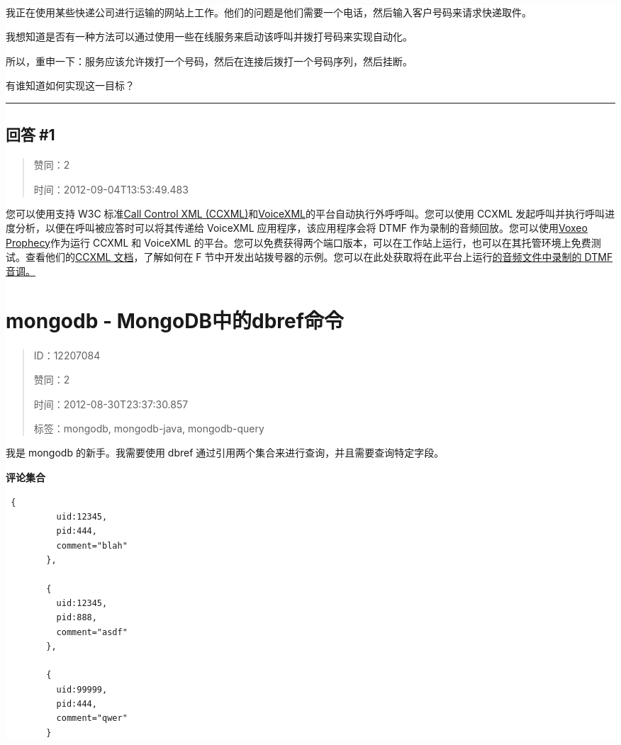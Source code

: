 我正在使用某些快递公司进行运输的网站上工作。他们的问题是他们需要一个电话，然后输入客户号码来请求快递取件。

我想知道是否有一种方法可以通过使用一些在线服务来启动该呼叫并拨打号码来实现自动化。

所以，重申一下：服务应该允许拨打一个号码，然后在连接后拨打一个号码序列，然后挂断。

有谁知道如何实现这一目标？

* * *

## 回答 #1

> 赞同：2
> 
> 时间：2012-09-04T13:53:49.483

您可以使用支持 W3C 标准[Call Control XML (CCXML)](http://www.w3.org/TR/ccxml/)和[VoiceXML](http://www.w3.org/TR/voicexml20/)的平台自动执行外呼呼叫。您可以使用 CCXML 发起呼叫并执行呼叫进度分析，以便在呼叫被应答时可以将其传递给 VoiceXML 应用程序，该应用程序会将 DTMF 作为录制的音频回放。您可以使用[Voxeo Prophecy](http://evolution.voxeo.com/)作为运行 CCXML 和 VoiceXML 的平台。您可以免费获得两个端口版本，可以在工作站上运行，也可以在其托管环境上免费测试。查看他们的[CCXML 文档](http://docs.voxeo.com/ccxml/1.0-final/)，了解如何在 F 节中开发出站拨号器的示例。您可以在此处获取将在此平台上运行[的音频文件中录制的 DTMF 音调。](http://evolution.voxeo.com/library/audio/prompts/dtmf/index.jsp)

# mongodb - MongoDB中的dbref命令

> ID：12207084
> 
> 赞同：2
> 
> 时间：2012-08-30T23:37:30.857
> 
> 标签：mongodb, mongodb-java, mongodb-query

我是 mongodb 的新手。我需要使用 dbref 通过引用两个集合来进行查询，并且需要查询特定字段。

**评论集合**

```
 { 
          uid:12345, 
          pid:444, 
          comment="blah" 
        },

        { 
          uid:12345,
          pid:888, 
          comment="asdf" 
        },

        { 
          uid:99999, 
          pid:444, 
          comment="qwer" 
        } 
```
